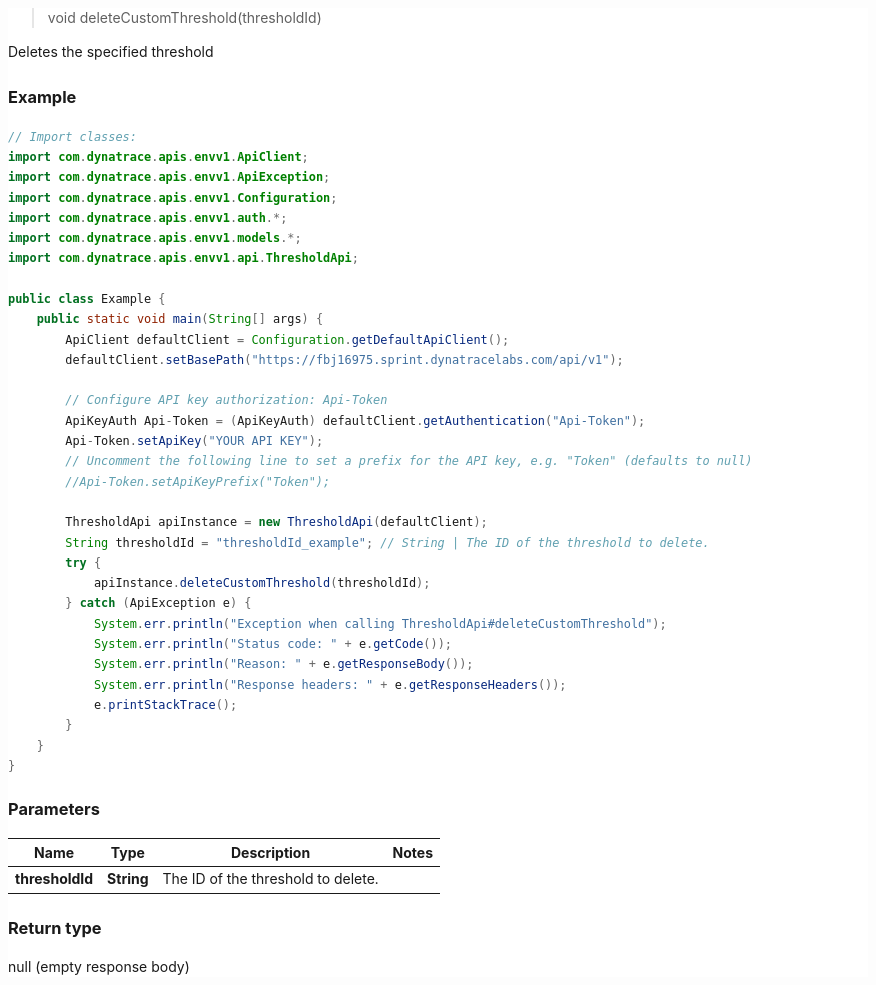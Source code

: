 > void deleteCustomThreshold(thresholdId)

Deletes the specified threshold

### Example

```java
// Import classes:
import com.dynatrace.apis.envv1.ApiClient;
import com.dynatrace.apis.envv1.ApiException;
import com.dynatrace.apis.envv1.Configuration;
import com.dynatrace.apis.envv1.auth.*;
import com.dynatrace.apis.envv1.models.*;
import com.dynatrace.apis.envv1.api.ThresholdApi;

public class Example {
    public static void main(String[] args) {
        ApiClient defaultClient = Configuration.getDefaultApiClient();
        defaultClient.setBasePath("https://fbj16975.sprint.dynatracelabs.com/api/v1");
        
        // Configure API key authorization: Api-Token
        ApiKeyAuth Api-Token = (ApiKeyAuth) defaultClient.getAuthentication("Api-Token");
        Api-Token.setApiKey("YOUR API KEY");
        // Uncomment the following line to set a prefix for the API key, e.g. "Token" (defaults to null)
        //Api-Token.setApiKeyPrefix("Token");

        ThresholdApi apiInstance = new ThresholdApi(defaultClient);
        String thresholdId = "thresholdId_example"; // String | The ID of the threshold to delete.
        try {
            apiInstance.deleteCustomThreshold(thresholdId);
        } catch (ApiException e) {
            System.err.println("Exception when calling ThresholdApi#deleteCustomThreshold");
            System.err.println("Status code: " + e.getCode());
            System.err.println("Reason: " + e.getResponseBody());
            System.err.println("Response headers: " + e.getResponseHeaders());
            e.printStackTrace();
        }
    }
}
```

### Parameters


| Name | Type | Description  | Notes |
|------------- | ------------- | ------------- | -------------|
| **thresholdId** | **String**| The ID of the threshold to delete. | |

### Return type


null (empty response body)
